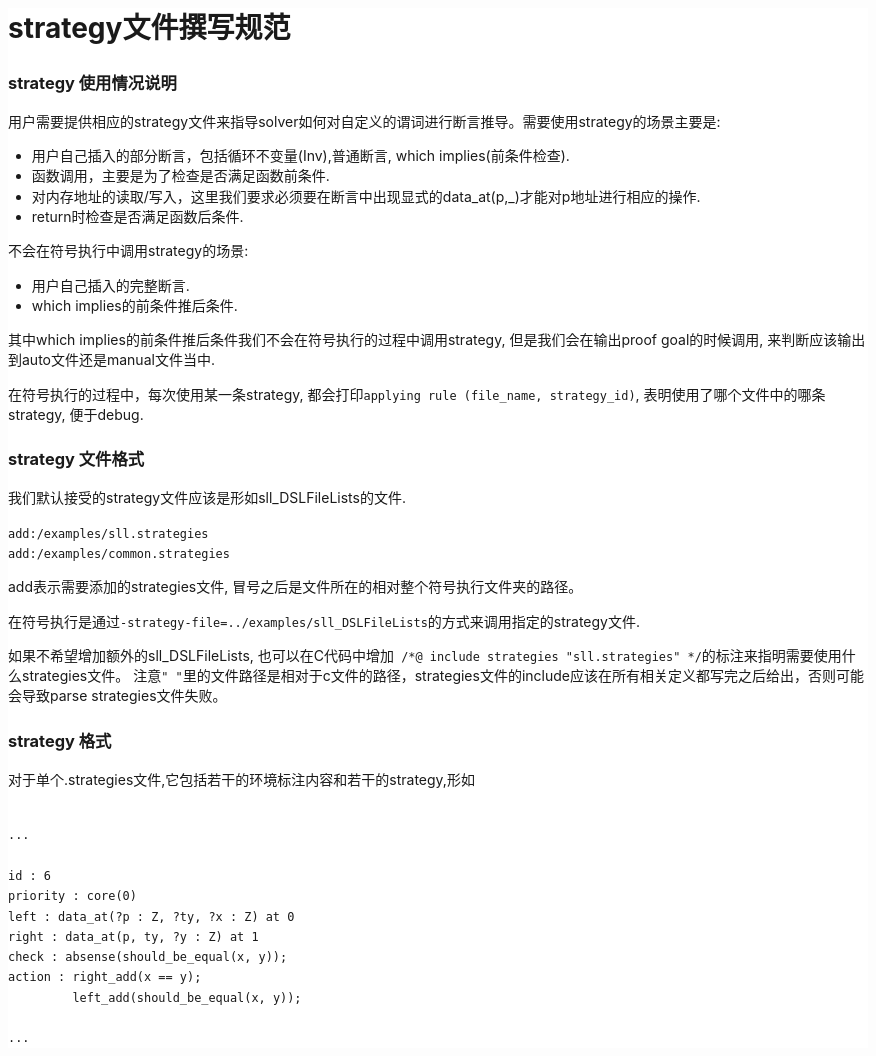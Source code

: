 # strategy文件撰写规范

### strategy 使用情况说明

用户需要提供相应的strategy文件来指导solver如何对自定义的谓词进行断言推导。需要使用strategy的场景主要是:
- 用户自己插入的部分断言，包括循环不变量(Inv),普通断言, which implies(前条件检查).
- 函数调用，主要是为了检查是否满足函数前条件. 
- 对内存地址的读取/写入，这里我们要求必须要在断言中出现显式的data_at(p,_)才能对p地址进行相应的操作.
- return时检查是否满足函数后条件.

不会在符号执行中调用strategy的场景:
- 用户自己插入的完整断言.
- which implies的前条件推后条件.

其中which implies的前条件推后条件我们不会在符号执行的过程中调用strategy, 但是我们会在输出proof goal的时候调用, 来判断应该输出到auto文件还是manual文件当中.

在符号执行的过程中，每次使用某一条strategy, 都会打印``applying rule (file_name, strategy_id)``, 表明使用了哪个文件中的哪条strategy, 便于debug.

### strategy 文件格式

我们默认接受的strategy文件应该是形如sll_DSLFileLists的文件.
```
add:/examples/sll.strategies
add:/examples/common.strategies
```

add表示需要添加的strategies文件, 冒号之后是文件所在的相对整个符号执行文件夹的路径。

在符号执行是通过``-strategy-file=../examples/sll_DSLFileLists``的方式来调用指定的strategy文件.

如果不希望增加额外的sll_DSLFileLists, 也可以在C代码中增加`` /*@ include strategies "sll.strategies" */``的标注来指明需要使用什么strategies文件。
注意``" "``里的文件路径是相对于c文件的路径，strategies文件的include应该在所有相关定义都写完之后给出，否则可能会导致parse strategies文件失败。

### strategy 格式

对于单个.strategies文件,它包括若干的环境标注内容和若干的strategy,形如
```

...

id : 6
priority : core(0)
left : data_at(?p : Z, ?ty, ?x : Z) at 0
right : data_at(p, ty, ?y : Z) at 1
check : absense(should_be_equal(x, y));
action : right_add(x == y);
         left_add(should_be_equal(x, y));

...

```
